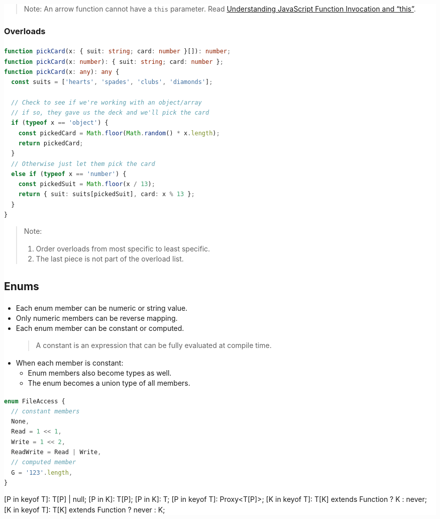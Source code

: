 > Note: An arrow function cannot have a `this` parameter. Read [Understanding JavaScript Function Invocation and “this”](http://yehudakatz.com/2011/08/11/understanding-javascript-function-invocation-and-this/).

### Overloads

```ts
function pickCard(x: { suit: string; card: number }[]): number;
function pickCard(x: number): { suit: string; card: number };
function pickCard(x: any): any {
  const suits = ['hearts', 'spades', 'clubs', 'diamonds'];

  // Check to see if we're working with an object/array
  // if so, they gave us the deck and we'll pick the card
  if (typeof x == 'object') {
    const pickedCard = Math.floor(Math.random() * x.length);
    return pickedCard;
  }
  // Otherwise just let them pick the card
  else if (typeof x == 'number') {
    const pickedSuit = Math.floor(x / 13);
    return { suit: suits[pickedSuit], card: x % 13 };
  }
}
```

> Note:
>
> 1. Order overloads from most specific to least specific.
> 2. The last piece is not part of the overload list.

## Enums

- Each enum member can be numeric or string value.
- Only numeric members can be reverse mapping.
- Each enum member can be constant or computed.
  > A constant is an expression that can be fully evaluated at compile time.
- When each member is constant:
  - Enum members also become types as well.
  - The enum becomes a union type of all members.

```ts
enum FileAccess {
  // constant members
  None,
  Read = 1 << 1,
  Write = 1 << 2,
  ReadWrite = Read | Write,
  // computed member
  G = '123'.length,
}
```


  [key: string]: T;
  [key: number]: V;
  [KeyOfShape.COLOR]: string;
  [KeyOfShape.WIDTH]: number;
  [key: string]: T;
  [key: number]: T;
  [P in keyof T]: T[P] | null;
  [P in K]: T[P];
  [P in K]: T;
  [P in keyof T]: Proxy<T[P]>;
  [K in keyof T]: T[K] extends Function ? K : never;
  [K in keyof T]: T[K] extends Function ? never : K;